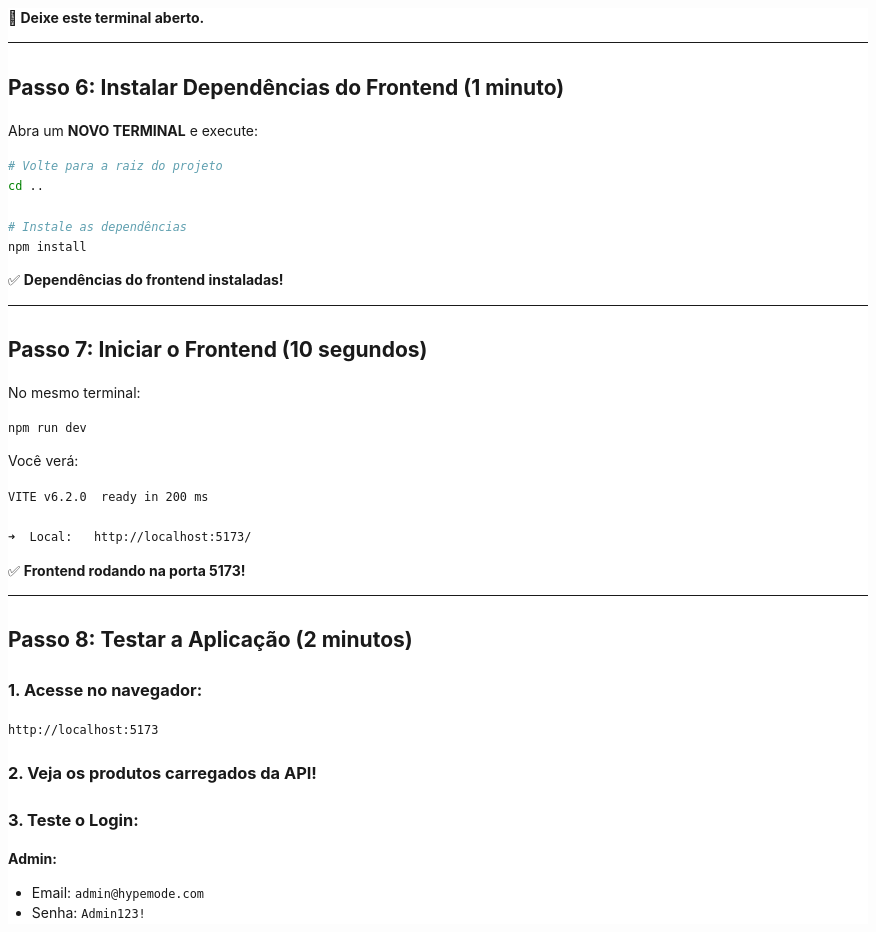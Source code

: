 **🎯 Deixe este terminal aberto.**

---

## Passo 6: Instalar Dependências do Frontend (1 minuto)

Abra um **NOVO TERMINAL** e execute:

```bash
# Volte para a raiz do projeto
cd ..

# Instale as dependências
npm install
```

✅ **Dependências do frontend instaladas!**

---

## Passo 7: Iniciar o Frontend (10 segundos)

No mesmo terminal:

```bash
npm run dev
```

Você verá:

```
VITE v6.2.0  ready in 200 ms

➜  Local:   http://localhost:5173/
```

✅ **Frontend rodando na porta 5173!**

---

## Passo 8: Testar a Aplicação (2 minutos)

### 1. Acesse no navegador:

```
http://localhost:5173
```

### 2. Veja os produtos carregados da API!

### 3. Teste o Login:

**Admin:**

- Email: `admin@hypemode.com`
- Senha: `Admin123!`
